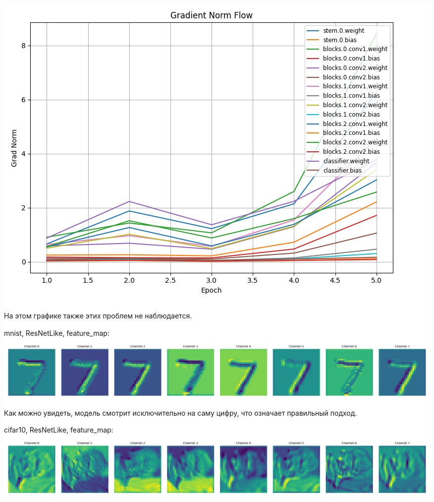 ![ResNetLike_grad_flow.png](plots%2Fcifar_architecture_analysis%2FResNetLike_grad_flow.png)

На этом графике также этих проблем не наблюдается.

mnist, ResNetLike, feature_map:

![ResNetLike_first_layer.png](plots%2Fmnist_architecture_analysis%2FResNetLike_first_layer.png)

Как можно увидеть, модель смотрит исключительно на саму цифру, что означает правильный подход.

cifar10, ResNetLike, feature_map:

![ResNetLike_first_layer.png](plots%2Fcifar_architecture_analysis%2FResNetLike_first_layer.png)
